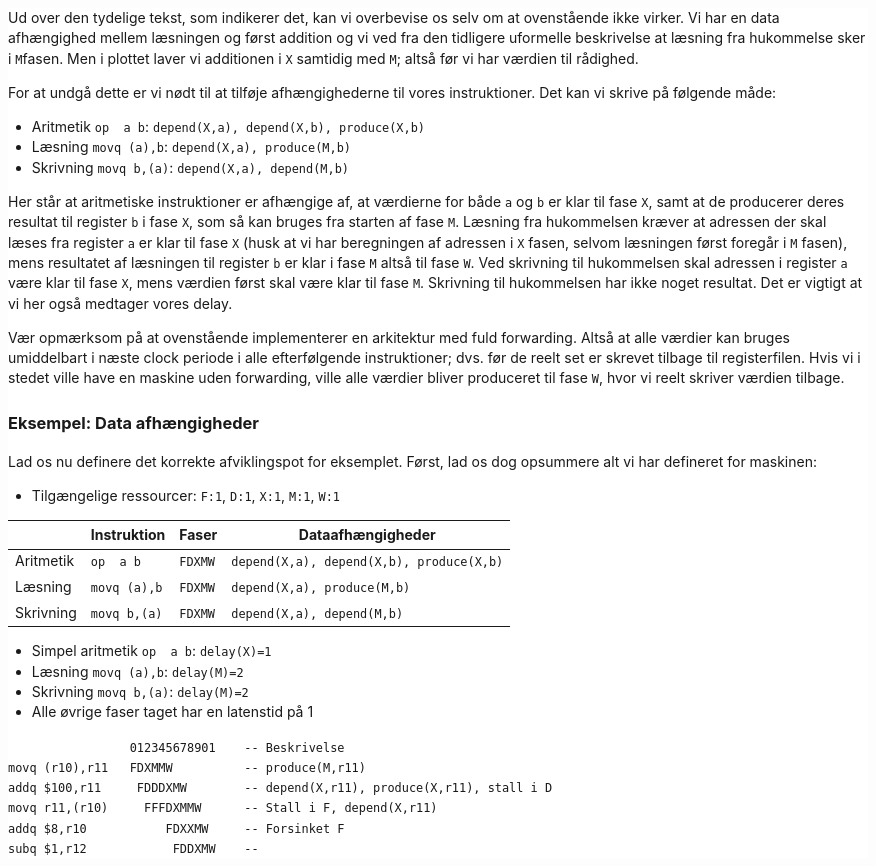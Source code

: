 Ud over den tydelige tekst, som indikerer det, kan vi overbevise os selv om at ovenstående ikke virker. Vi har en data afhængighed mellem læsningen og først addition og vi ved fra den tidligere uformelle beskrivelse at læsning fra hukommelse sker i `M`fasen. Men i plottet laver vi additionen i `X` samtidig med `M`; altså før vi har værdien til rådighed.

For at undgå dette er vi nødt til at tilføje afhængighederne til vores instruktioner. Det kan vi skrive på følgende måde:

* Aritmetik   `op  a b`:    `depend(X,a), depend(X,b), produce(X,b)`
* Læsning     `movq (a),b`: `depend(X,a), produce(M,b)`
* Skrivning   `movq b,(a)`: `depend(X,a), depend(M,b)`

Her står at aritmetiske instruktioner er afhængige af, at værdierne for både `a` og `b` er klar til fase `X`, samt at de producerer deres resultat til register `b` i fase `X`, som så kan bruges fra starten af fase `M`.
Læsning fra hukommelsen kræver at adressen der skal læses fra register `a` er klar til fase `X` (husk at vi har beregningen af adressen i `X` fasen, selvom læsningen først foregår i `M` fasen), mens resultatet af læsningen til register `b` er klar i fase `M` altså til fase `W`.
Ved skrivning til hukommelsen skal adressen i register `a` være klar til fase `X`, mens værdien først skal være klar til fase `M`. Skrivning til hukommelsen har ikke noget resultat. Det er vigtigt at vi her også medtager vores delay.

Vær opmærksom på at ovenstående implementerer en arkitektur med fuld forwarding. Altså at alle værdier kan bruges umiddelbart i næste clock periode i alle efterfølgende instruktioner; dvs. før de reelt set er skrevet tilbage til registerfilen.
Hvis vi i stedet ville have en maskine uden forwarding, ville alle værdier bliver produceret til fase `W`, hvor vi reelt skriver værdien tilbage.

### Eksempel: Data afhængigheder
Lad os nu definere det korrekte afviklingspot for eksemplet. Først, lad os dog opsummere alt vi har defineret for maskinen:

* Tilgængelige ressourcer: `F:1`, `D:1`, `X:1`, `M:1`, `W:1`

|             | Instruktion    | Faser     | Dataafhængigheder                          |
| ----------- | -------------- | --------- | ------------------------------------------ |
| Aritmetik   | `op  a b`      | `FDXMW`   | `depend(X,a), depend(X,b), produce(X,b)`   |
| Læsning     | `movq (a),b`   | `FDXMW`   | `depend(X,a), produce(M,b)`                |
| Skrivning   | `movq b,(a)`   | `FDXMW`   | `depend(X,a), depend(M,b)`                 |


* Simpel aritmetik `op  a b`:    `delay(X)=1`
* Læsning          `movq (a),b`: `delay(M)=2`
* Skrivning        `movq b,(a)`: `delay(M)=2`
* Alle øvrige faser taget har en latenstid på 1

~~~ text
                 012345678901    -- Beskrivelse
movq (r10),r11   FDXMMW          -- produce(M,r11)
addq $100,r11     FDDDXMW        -- depend(X,r11), produce(X,r11), stall i D
movq r11,(r10)     FFFDXMMW      -- Stall i F, depend(X,r11)
addq $8,r10           FDXXMW     -- Forsinket F
subq $1,r12            FDDXMW    --
~~~
